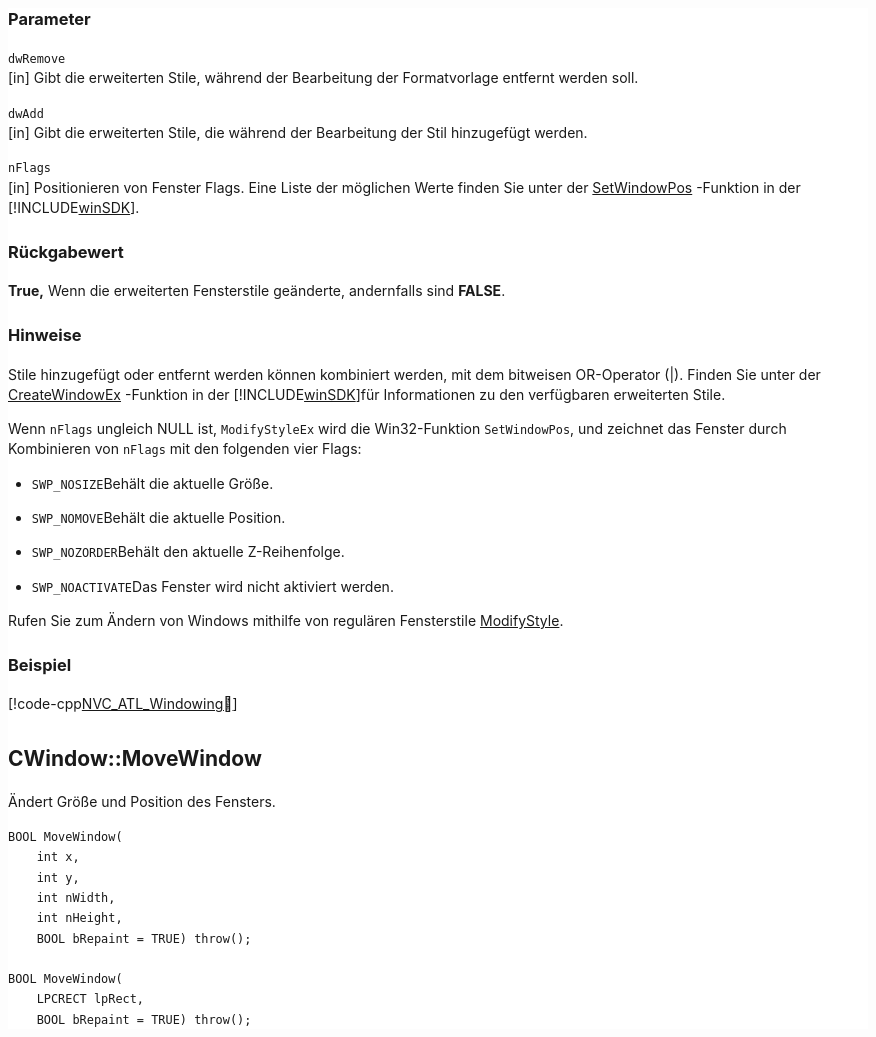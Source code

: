 ### <a name="parameters"></a>Parameter  
 `dwRemove`  
 [in] Gibt die erweiterten Stile, während der Bearbeitung der Formatvorlage entfernt werden soll.  
  
 `dwAdd`  
 [in] Gibt die erweiterten Stile, die während der Bearbeitung der Stil hinzugefügt werden.  
  
 `nFlags`  
 [in] Positionieren von Fenster Flags. Eine Liste der möglichen Werte finden Sie unter der [SetWindowPos](http://msdn.microsoft.com/library/windows/desktop/ms633545) -Funktion in der [!INCLUDE[winSDK](../../atl/includes/winsdk_md.md)].  
  
### <a name="return-value"></a>Rückgabewert  
 **True,** Wenn die erweiterten Fensterstile geänderte, andernfalls sind **FALSE**.  
  
### <a name="remarks"></a>Hinweise  
 Stile hinzugefügt oder entfernt werden können kombiniert werden, mit dem bitweisen OR-Operator (|). Finden Sie unter der [CreateWindowEx](http://msdn.microsoft.com/library/windows/desktop/ms632680) -Funktion in der [!INCLUDE[winSDK](../../atl/includes/winsdk_md.md)]für Informationen zu den verfügbaren erweiterten Stile.  
  
 Wenn `nFlags` ungleich NULL ist, `ModifyStyleEx` wird die Win32-Funktion `SetWindowPos`, und zeichnet das Fenster durch Kombinieren von `nFlags` mit den folgenden vier Flags:  
  
- `SWP_NOSIZE`Behält die aktuelle Größe.  
  
- `SWP_NOMOVE`Behält die aktuelle Position.  
  
- `SWP_NOZORDER`Behält den aktuelle Z-Reihenfolge.  
  
- `SWP_NOACTIVATE`Das Fenster wird nicht aktiviert werden.  
  
 Rufen Sie zum Ändern von Windows mithilfe von regulären Fensterstile [ModifyStyle](#modifystyle).  
  
### <a name="example"></a>Beispiel  
 [!code-cpp[NVC_ATL_Windowing&#26;](../../atl/codesnippet/cpp/cwindow-class_26.cpp)]  
  
##  <a name="a-namemovewindowa--cwindowmovewindow"></a><a name="movewindow"></a>CWindow::MoveWindow  
 Ändert Größe und Position des Fensters.  
  
```
BOOL MoveWindow(  
    int x,
    int y,
    int nWidth,
    int nHeight,
    BOOL bRepaint = TRUE) throw();

BOOL MoveWindow(  
    LPCRECT lpRect,
    BOOL bRepaint = TRUE) throw();
```  
  